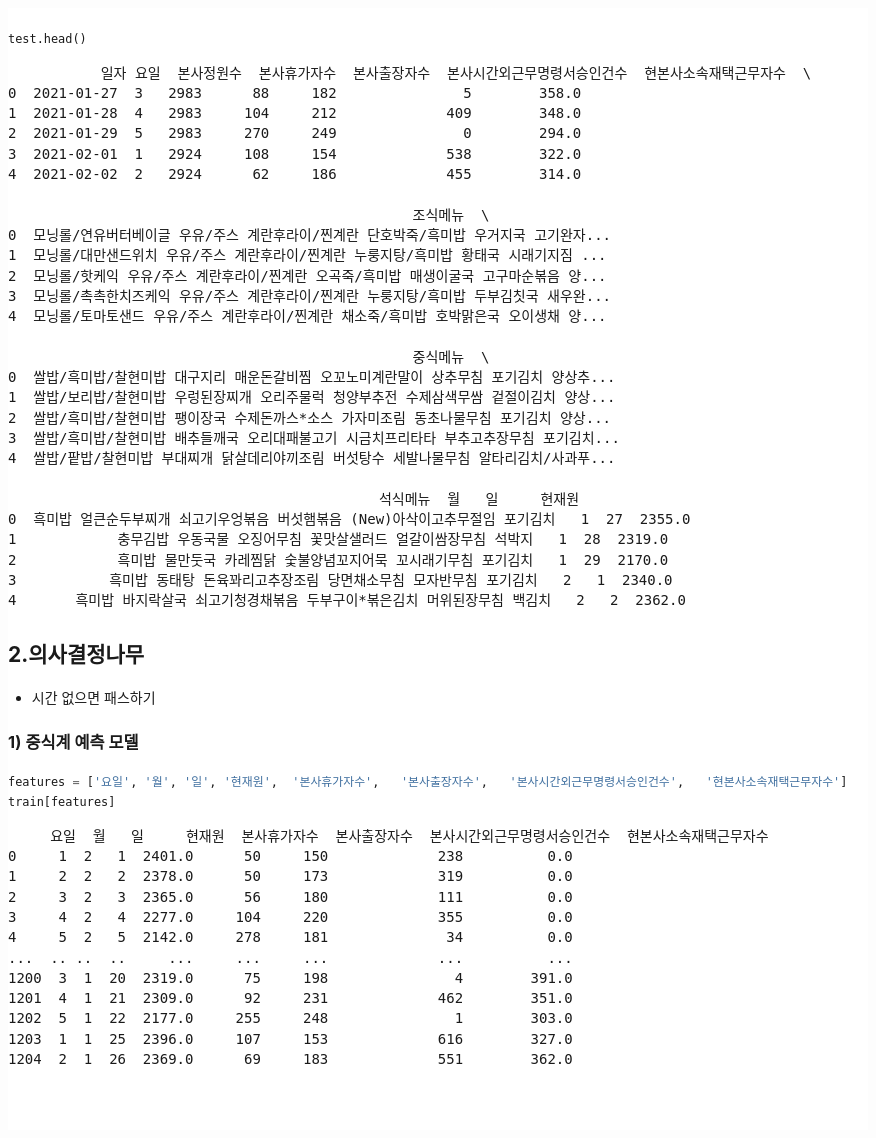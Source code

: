 ```python

test.head()
```

<pre>
           일자 요일  본사정원수  본사휴가자수  본사출장자수  본사시간외근무명령서승인건수  현본사소속재택근무자수  \
0  2021-01-27  3   2983      88     182               5        358.0   
1  2021-01-28  4   2983     104     212             409        348.0   
2  2021-01-29  5   2983     270     249               0        294.0   
3  2021-02-01  1   2924     108     154             538        322.0   
4  2021-02-02  2   2924      62     186             455        314.0   

                                                조식메뉴  \
0  모닝롤/연유버터베이글 우유/주스 계란후라이/찐계란 단호박죽/흑미밥 우거지국 고기완자...   
1  모닝롤/대만샌드위치 우유/주스 계란후라이/찐계란 누룽지탕/흑미밥 황태국 시래기지짐 ...   
2  모닝롤/핫케익 우유/주스 계란후라이/찐계란 오곡죽/흑미밥 매생이굴국 고구마순볶음 양...   
3  모닝롤/촉촉한치즈케익 우유/주스 계란후라이/찐계란 누룽지탕/흑미밥 두부김칫국 새우완...   
4  모닝롤/토마토샌드 우유/주스 계란후라이/찐계란 채소죽/흑미밥 호박맑은국 오이생채 양...   

                                                중식메뉴  \
0  쌀밥/흑미밥/찰현미밥 대구지리 매운돈갈비찜 오꼬노미계란말이 상추무침 포기김치 양상추...   
1  쌀밥/보리밥/찰현미밥 우렁된장찌개 오리주물럭 청양부추전 수제삼색무쌈 겉절이김치 양상...   
2  쌀밥/흑미밥/찰현미밥 팽이장국 수제돈까스*소스 가자미조림 동초나물무침 포기김치 양상...   
3  쌀밥/흑미밥/찰현미밥 배추들깨국 오리대패불고기 시금치프리타타 부추고추장무침 포기김치...   
4  쌀밥/팥밥/찰현미밥 부대찌개 닭살데리야끼조림 버섯탕수 세발나물무침 알타리김치/사과푸...   

                                            석식메뉴  월   일     현재원  
0  흑미밥 얼큰순두부찌개 쇠고기우엉볶음 버섯햄볶음 (New)아삭이고추무절임 포기김치   1  27  2355.0  
1            충무김밥 우동국물 오징어무침 꽃맛살샐러드 얼갈이쌈장무침 석박지   1  28  2319.0  
2            흑미밥 물만둣국 카레찜닭 숯불양념꼬지어묵 꼬시래기무침 포기김치   1  29  2170.0  
3           흑미밥 동태탕 돈육꽈리고추장조림 당면채소무침 모자반무침 포기김치   2   1  2340.0  
4       흑미밥 바지락살국 쇠고기청경채볶음 두부구이*볶은김치 머위된장무침 백김치   2   2  2362.0  
</pre>
## 2.의사결정나무



- 시간 없으면 패스하기


### 1) 중식계 예측 모델



```python
features = ['요일', '월', '일', '현재원',	'본사휴가자수',	'본사출장자수',	'본사시간외근무명령서승인건수',	'현본사소속재택근무자수']
train[features]
```

<pre>
     요일  월   일     현재원  본사휴가자수  본사출장자수  본사시간외근무명령서승인건수  현본사소속재택근무자수
0     1  2   1  2401.0      50     150             238          0.0
1     2  2   2  2378.0      50     173             319          0.0
2     3  2   3  2365.0      56     180             111          0.0
3     4  2   4  2277.0     104     220             355          0.0
4     5  2   5  2142.0     278     181              34          0.0
...  .. ..  ..     ...     ...     ...             ...          ...
1200  3  1  20  2319.0      75     198               4        391.0
1201  4  1  21  2309.0      92     231             462        351.0
1202  5  1  22  2177.0     255     248               1        303.0
1203  1  1  25  2396.0     107     153             616        327.0
1204  2  1  26  2369.0      69     183             551        362.0
